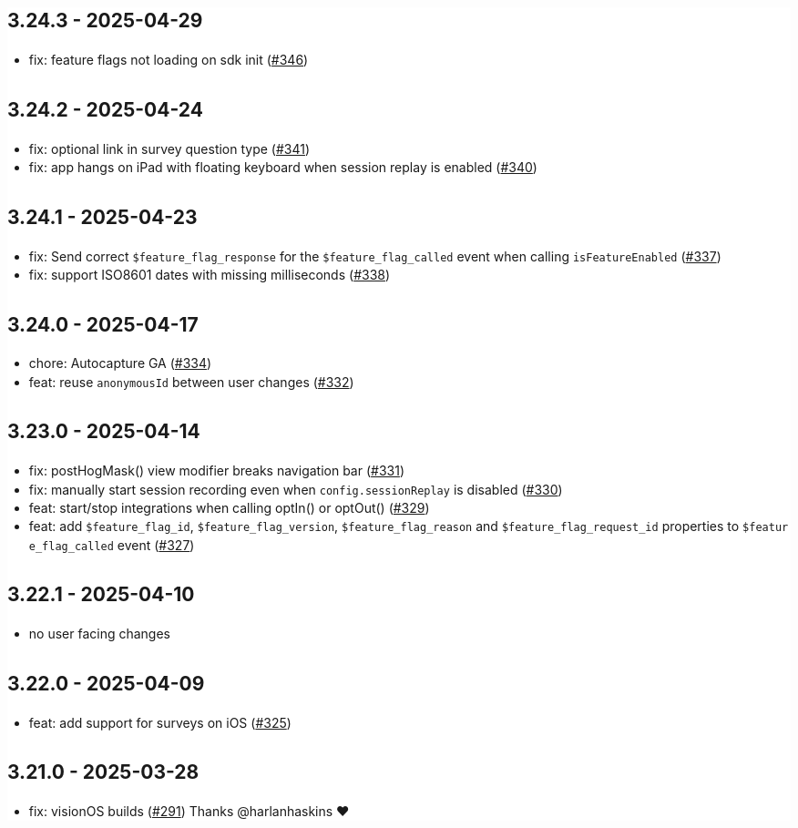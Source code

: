 ## 3.24.3 - 2025-04-29

- fix: feature flags not loading on sdk init ([#346](https://github.com/PostHog/posthog-ios/pull/346))

## 3.24.2 - 2025-04-24

- fix: optional link in survey question type ([#341](https://github.com/PostHog/posthog-ios/pull/341))
- fix: app hangs on iPad with floating keyboard when session replay is enabled ([#340](https://github.com/PostHog/posthog-ios/pull/340))

## 3.24.1 - 2025-04-23

- fix: Send correct `$feature_flag_response` for the `$feature_flag_called` event when calling `isFeatureEnabled` ([#337](https://github.com/PostHog/posthog-ios/pull/337))
- fix: support ISO8601 dates with missing milliseconds ([#338](https://github.com/PostHog/posthog-ios/pull/338))

## 3.24.0 - 2025-04-17

- chore: Autocapture GA ([#334](https://github.com/PostHog/posthog-ios/pull/334))
- feat: reuse `anonymousId` between user changes ([#332](https://github.com/PostHog/posthog-ios/pull/332))

## 3.23.0 - 2025-04-14

- fix: postHogMask() view modifier breaks navigation bar ([#331](https://github.com/PostHog/posthog-ios/pull/331))
- fix: manually start session recording even when `config.sessionReplay` is disabled ([#330](https://github.com/PostHog/posthog-ios/pull/330))
- feat: start/stop integrations when calling optIn() or optOut() ([#329](https://github.com/PostHog/posthog-ios/pull/329))
- feat: add `$feature_flag_id`, `$feature_flag_version`, `$feature_flag_reason` and `$feature_flag_request_id` properties to `$feature_flag_called` event ([#327](https://github.com/PostHog/posthog-ios/pull/327))

## 3.22.1 - 2025-04-10

- no user facing changes

## 3.22.0 - 2025-04-09

- feat: add support for surveys on iOS ([#325](https://github.com/PostHog/posthog-ios/pull/325))

## 3.21.0 - 2025-03-28

- fix: visionOS builds ([#291](https://github.com/PostHog/posthog-ios/pull/291))
Thanks @harlanhaskins ❤️
